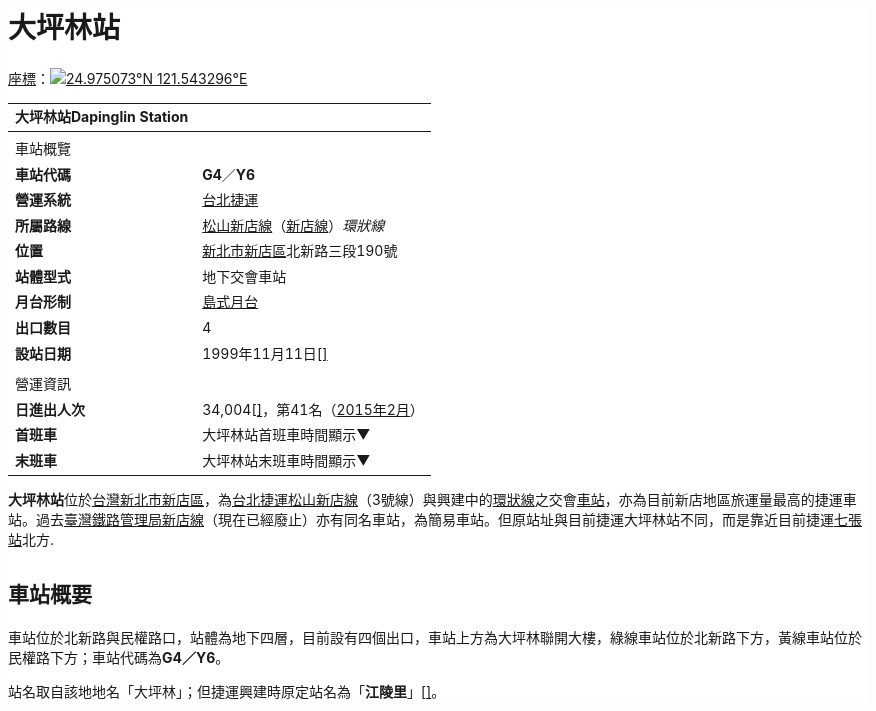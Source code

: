 # 大坪林站  

[座標](https://zh.wikipedia.org/wiki/%E5%9C%B0%E7%90%86%E5%9D%90%E6%A0%87)：![](https://upload.wikimedia.org/wikipedia/commons/thumb/5/55/WMA_button2b.png/17px-WMA_button2b.png)[24.975073°N 121.543296°E](https://tools.wmflabs.org/geohack/geohack.php?pagename=%E5%A4%A7%E5%9D%AA%E6%9E%97%E7%AB%99¶ms=24.975073_N_121.543296_E_type:railwaystation)

| 大坪林站Dapinglin Station |                                                                                                                                                                                                    | 
| --------------------- | -------------------------------------------------------------------------------------------------------------------------------------------------------------------------------------------------- | 
|                       |                                                                                                                                                                                                    | 
| 車站概覽                  |                                                                                                                                                                                                    | 
| **車站代碼**              | **G4**／**Y6**                                                                                                                                                                                      | 
| **營運系統**              | [台北捷運](https://zh.wikipedia.org/wiki/%E5%8F%B0%E5%8C%97%E6%8D%B7%E9%81%8B)                                                                                                                         | 
| **所屬路線**              | [松山新店線](https://zh.wikipedia.org/wiki/%E6%9D%BE%E5%B1%B1%E6%96%B0%E5%BA%97%E7%B7%9A)（[新店線](https://zh.wikipedia.org/wiki/%E6%96%B0%E5%BA%97%E7%B7%9A_(%E5%8F%B0%E5%8C%97%E6%8D%B7%E9%81%8B))）*環狀線* | 
| **位置**                | [新北市](https://zh.wikipedia.org/wiki/%E6%96%B0%E5%8C%97%E5%B8%82)[新店區](https://zh.wikipedia.org/wiki/%E6%96%B0%E5%BA%97%E5%8D%80)北新路三段190號                                                          | 
| **站體型式**              | 地下交會車站                                                                                                                                                                                             | 
| **月台形制**              | [島式月台](https://zh.wikipedia.org/wiki/%E5%B3%B6%E5%BC%8F%E6%9C%88%E5%8F%B0)                                                                                                                         | 
| **出口數目**              | 4                                                                                                                                                                                                  | 
| **設站日期**              | 1999年11月11日[[\]](https://zh.wikipedia.org/wiki/%E5%A4%A7%E5%9D%AA%E6%9E%97%E7%AB%99#cite_note-start_date-1)                                                                                        | 
|                       |                                                                                                                                                                                                    | 
| 營運資訊                  |                                                                                                                                                                                                    | 
| **日進出人次**             | 34,004[[\]](https://zh.wikipedia.org/wiki/%E5%A4%A7%E5%9D%AA%E6%9E%97%E7%AB%99#cite_note-Taipei_Transportation_Authority-2)，第41名（[2015年2月](https://zh.wikipedia.org/wiki/2015%E5%B9%B42%E6%9C%88)） | 
| **首班車**               | 大坪林站首班車時間顯示▼                                                                                                                                                                                       | 
| **末班車**               | 大坪林站末班車時間顯示▼                                                                                                                                                                                       | 

**大坪林站**位於[台灣](https://zh.wikipedia.org/wiki/%E5%8F%B0%E7%81%A3)[新北市](https://zh.wikipedia.org/wiki/%E6%96%B0%E5%8C%97%E5%B8%82)[新店區](https://zh.wikipedia.org/wiki/%E6%96%B0%E5%BA%97%E5%8D%80)，為[台北捷運](https://zh.wikipedia.org/wiki/%E5%8F%B0%E5%8C%97%E6%8D%B7%E9%81%8B)[松山新店線](https://zh.wikipedia.org/wiki/%E6%9D%BE%E5%B1%B1%E6%96%B0%E5%BA%97%E7%B7%9A)（3號線）與興建中的[環狀線](https://zh.wikipedia.org/wiki/%E7%92%B0%E7%8B%80%E7%B7%9A_(%E5%8F%B0%E5%8C%97%E6%8D%B7%E9%81%8B))之交會[車站](https://zh.wikipedia.org/wiki/%E6%8D%B7%E9%81%8B%E8%BB%8A%E7%AB%99)，亦為目前新店地區旅運量最高的捷運車站。過去[臺灣鐵路管理局](https://zh.wikipedia.org/wiki/%E8%87%BA%E7%81%A3%E9%90%B5%E8%B7%AF%E7%AE%A1%E7%90%86%E5%B1%80)[新店線](https://zh.wikipedia.org/wiki/%E6%96%B0%E5%BA%97%E7%B7%9A_(%E5%8F%B0%E9%90%B5))（現在已經廢止）亦有同名車站，為簡易車站。但原站址與目前捷運大坪林站不同，而是靠近目前捷運[七張站](https://zh.wikipedia.org/wiki/%E4%B8%83%E5%BC%B5%E7%AB%99)北方.

## 車站概要

車站位於北新路與民權路口，站體為地下四層，目前設有四個出口，車站上方為大坪林聯開大樓，綠線車站位於北新路下方，黃線車站位於民權路下方；車站代碼為**G4／Y6**。

站名取自該地地名「大坪林」；但捷運興建時原定站名為「**江陵里**」[[\]](https://zh.wikipedia.org/wiki/%E5%A4%A7%E5%9D%AA%E6%9E%97%E7%AB%99#cite_note-3)。
